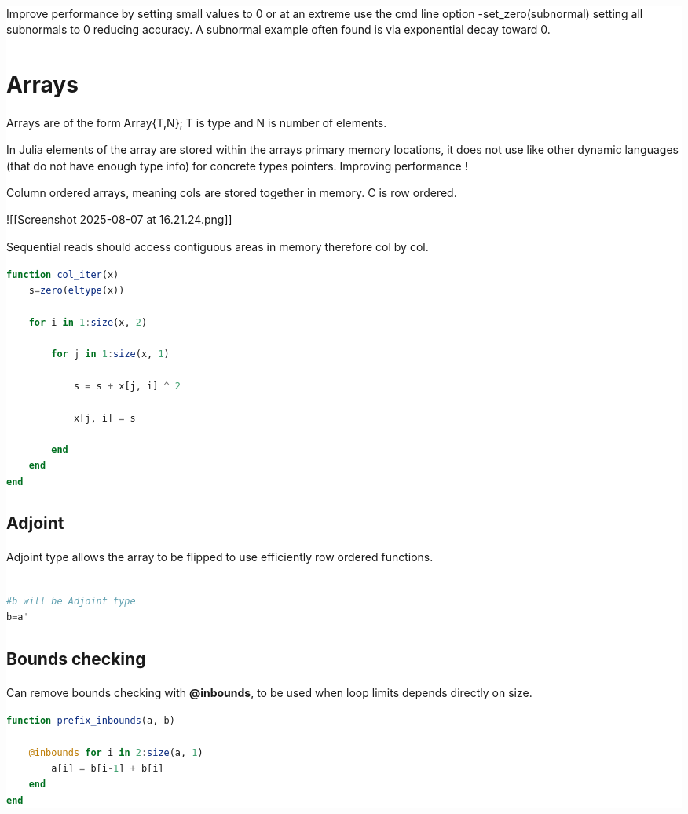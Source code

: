 Improve performance by setting small values to 0 or at an extreme use the cmd line option -set_zero(subnormal) setting all subnormals to 0 reducing accuracy. A subnormal example often found is via exponential decay toward 0.

# Arrays

Arrays are of the form Array{T,N}; T is type and N is number of elements.

In Julia elements of the array are stored within the arrays primary memory locations, it does not use like other dynamic languages (that do not have enough type info) for concrete types pointers. Improving performance !

Column ordered arrays, meaning cols are stored together in memory. C is row ordered.

![[Screenshot 2025-08-07 at 16.21.24.png]]

Sequential reads should access contiguous areas in memory therefore col by col. 

```julia
function col_iter(x)
	s=zero(eltype(x))
	
	for i in 1:size(x, 2)
		
		for j in 1:size(x, 1)
		
			s = s + x[j, i] ^ 2
			
			x[j, i] = s
			
		end
	end
end
```

## Adjoint

Adjoint type allows the array to be flipped to use efficiently row ordered functions. 

```julia

#b will be Adjoint type
b=a'

```

## Bounds checking

Can remove bounds checking with **@inbounds**, to be used when loop limits depends directly on size.

```julia
function prefix_inbounds(a, b)

	@inbounds for i in 2:size(a, 1)
		a[i] = b[i-1] + b[i]
	end
end
```

